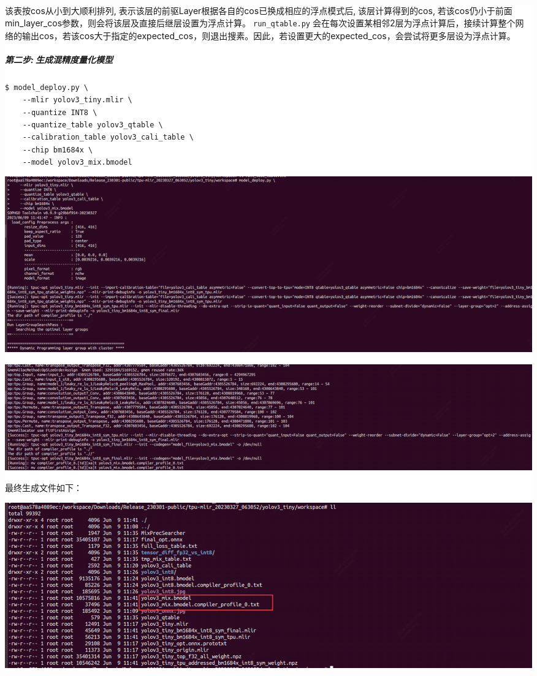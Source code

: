 该表按cos从小到大顺利排列, 表示该层的前驱Layer根据各自的cos已换成相应的浮点模式后, 该层计算得到的cos, 若该cos仍小于前面min_layer_cos参数，则会将该层及直接后继层设置为浮点计算。 `run_qtable.py` 会在每次设置某相邻2层为浮点计算后，接续计算整个网络的输出cos，若该cos大于指定的expected_cos，则退出搜素。因此，若设置更大的expected_cos，会尝试将更多层设为浮点计算。

##### 第二步: 生成混精度量化模型

```
$ model_deploy.py \
    --mlir yolov3_tiny.mlir \
    --quantize INT8 \
    --quantize_table yolov3_qtable \
    --calibration_table yolov3_cali_table \
    --chip bm1684x \
    --model yolov3_mix.bmodel
```

![image-20230609114325511](./assets/image-20230609114325511.png)

![image-20230609114350355](./assets/image-20230609114350355.png)

最终生成文件如下：

![image-20230609114438001](./assets/image-20230609114438001.png)
